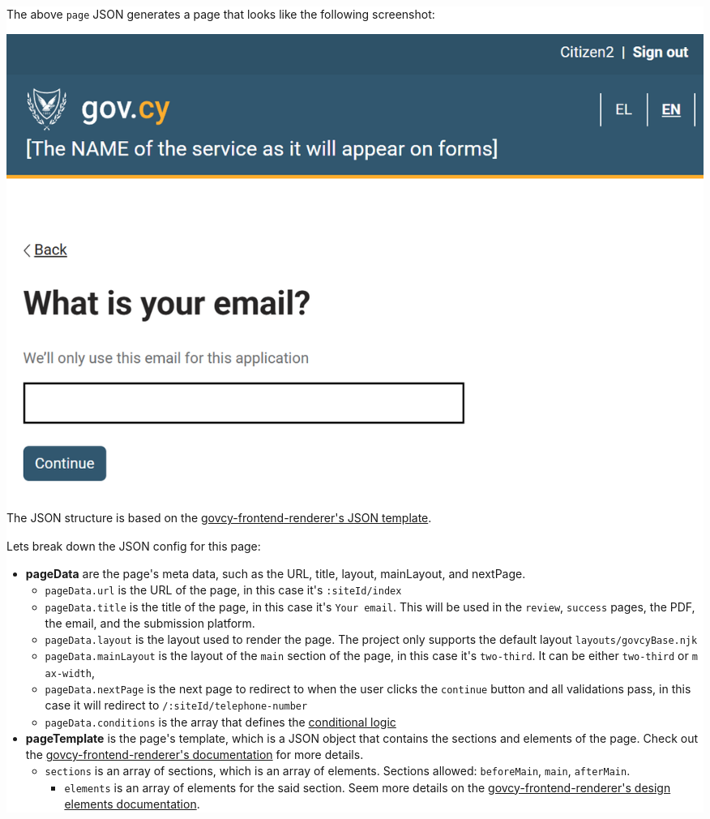 The above `page` JSON generates a page that looks like the following screenshot:

![Screenshot of sample page](express-page.png)

The JSON structure is based on the [govcy-frontend-renderer's JSON template](https://github.com/gov-cy/govcy-frontend-renderer/blob/main/README.md#json-template-example).

Lets break down the JSON config for this page:

- **pageData** are the page's meta data, such as the URL, title, layout, mainLayout, and nextPage.
  - `pageData.url` is the URL of the page, in this case it's `:siteId/index`
  - `pageData.title` is the title of the page, in this case it's `Your email`. This will be used in the `review`, `success` pages, the PDF, the email, and the submission platform. 
  - `pageData.layout` is the layout used to render the page. The project only supports the default layout `layouts/govcyBase.njk`
  - `pageData.mainLayout` is the layout of the `main` section of the page, in this case it's `two-third`. It can be either `two-third` or `max-width`,
  - `pageData.nextPage` is the next page to redirect to when the user clicks the `continue` button and all validations pass, in this case it will redirect to `/:siteId/telephone-number`
  - `pageData.conditions` is the array that defines the [conditional logic](#-conditional-logic)
- **pageTemplate** is the page's template, which is a JSON object that contains the sections and elements of the page. Check out the [govcy-frontend-renderer's documentation](https://github.com/gov-cy/govcy-frontend-renderer/blob/main/README.md) for more details.
  - `sections` is an array of sections, which is an array of elements. Sections allowed: `beforeMain`, `main`, `afterMain`.
    - `elements` is an array of elements for the said section. Seem more details on the [govcy-frontend-renderer's design elements documentation](https://github.com/gov-cy/govcy-frontend-renderer/blob/main/DESIGN_ELEMENTS.md).
